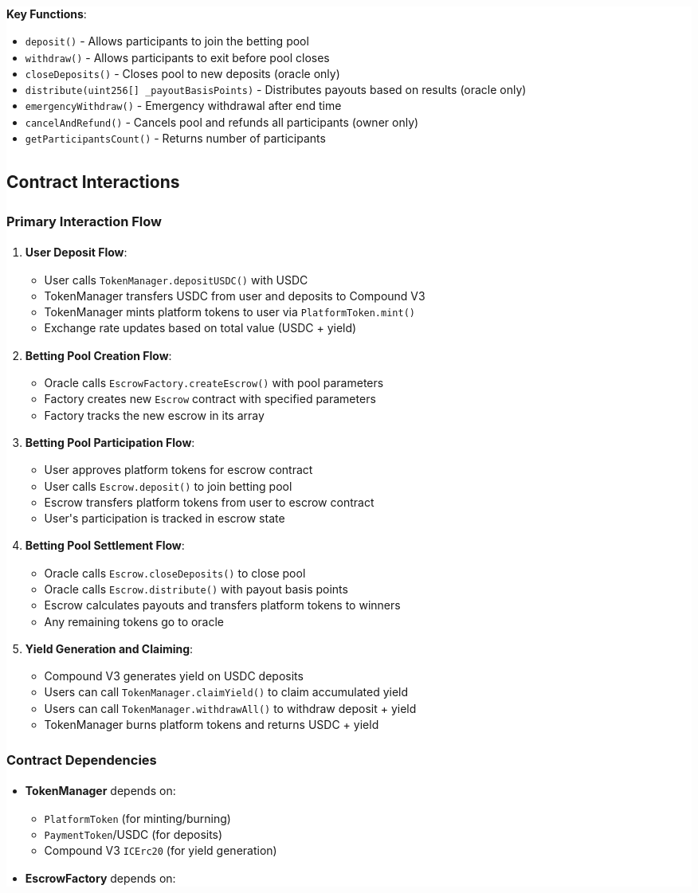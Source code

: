 **Key Functions**:

- `deposit()` - Allows participants to join the betting pool
- `withdraw()` - Allows participants to exit before pool closes
- `closeDeposits()` - Closes pool to new deposits (oracle only)
- `distribute(uint256[] _payoutBasisPoints)` - Distributes payouts based on results (oracle only)
- `emergencyWithdraw()` - Emergency withdrawal after end time
- `cancelAndRefund()` - Cancels pool and refunds all participants (owner only)
- `getParticipantsCount()` - Returns number of participants

## Contract Interactions

### Primary Interaction Flow

1. **User Deposit Flow**:

   - User calls `TokenManager.depositUSDC()` with USDC
   - TokenManager transfers USDC from user and deposits to Compound V3
   - TokenManager mints platform tokens to user via `PlatformToken.mint()`
   - Exchange rate updates based on total value (USDC + yield)

2. **Betting Pool Creation Flow**:

   - Oracle calls `EscrowFactory.createEscrow()` with pool parameters
   - Factory creates new `Escrow` contract with specified parameters
   - Factory tracks the new escrow in its array

3. **Betting Pool Participation Flow**:

   - User approves platform tokens for escrow contract
   - User calls `Escrow.deposit()` to join betting pool
   - Escrow transfers platform tokens from user to escrow contract
   - User's participation is tracked in escrow state

4. **Betting Pool Settlement Flow**:

   - Oracle calls `Escrow.closeDeposits()` to close pool
   - Oracle calls `Escrow.distribute()` with payout basis points
   - Escrow calculates payouts and transfers platform tokens to winners
   - Any remaining tokens go to oracle

5. **Yield Generation and Claiming**:
   - Compound V3 generates yield on USDC deposits
   - Users can call `TokenManager.claimYield()` to claim accumulated yield
   - Users can call `TokenManager.withdrawAll()` to withdraw deposit + yield
   - TokenManager burns platform tokens and returns USDC + yield

### Contract Dependencies

- **TokenManager** depends on:

  - `PlatformToken` (for minting/burning)
  - `PaymentToken`/USDC (for deposits)
  - Compound V3 `ICErc20` (for yield generation)

- **EscrowFactory** depends on:
